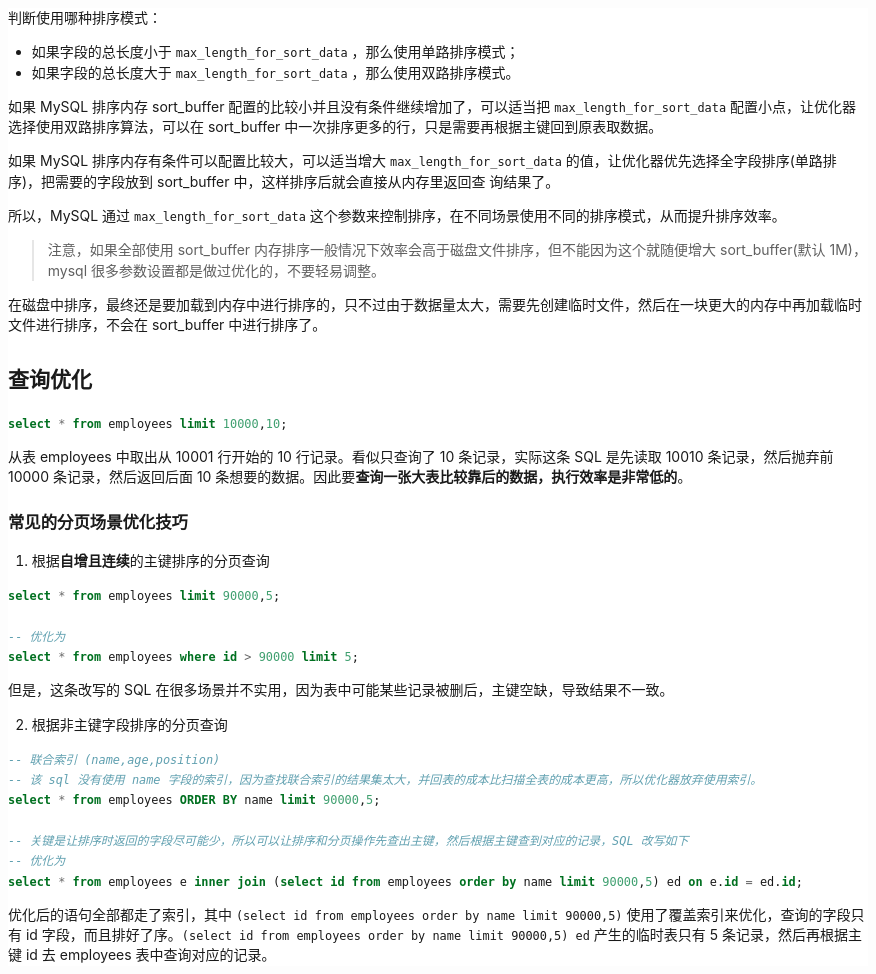 判断使用哪种排序模式：

- 如果字段的总长度小于 `max_length_for_sort_data` ，那么使用单路排序模式；
- 如果字段的总长度大于 `max_length_for_sort_data` ，那么使用双路排序模式。


如果 MySQL 排序内存 sort_buffer 配置的比较小并且没有条件继续增加了，可以适当把 `max_length_for_sort_data` 配置小点，让优化器选择使用双路排序算法，可以在 sort_buffer 中一次排序更多的行，只是需要再根据主键回到原表取数据。

如果 MySQL 排序内存有条件可以配置比较大，可以适当增大 `max_length_for_sort_data` 的值，让优化器优先选择全字段排序(单路排序)，把需要的字段放到 sort_buffer 中，这样排序后就会直接从内存里返回查
询结果了。

所以，MySQL 通过 `max_length_for_sort_data` 这个参数来控制排序，在不同场景使用不同的排序模式，从而提升排序效率。

> 注意，如果全部使用 sort_buffer 内存排序一般情况下效率会高于磁盘文件排序，但不能因为这个就随便增大 sort_buffer(默认 1M)，mysql 很多参数设置都是做过优化的，不要轻易调整。

在磁盘中排序，最终还是要加载到内存中进行排序的，只不过由于数据量太大，需要先创建临时文件，然后在一块更大的内存中再加载临时文件进行排序，不会在 sort_buffer 中进行排序了。

## 查询优化

```sql
select * from employees limit 10000,10;
```

从表 employees 中取出从 10001 行开始的 10 行记录。看似只查询了 10 条记录，实际这条 SQL 是先读取 10010 条记录，然后抛弃前 10000 条记录，然后返回后面 10 条想要的数据。因此要**查询一张大表比较靠后的数据，执行效率是非常低的**。


### 常见的分页场景优化技巧

1. 根据**自增且连续**的主键排序的分页查询

```sql
select * from employees limit 90000,5;

-- 优化为
select * from employees where id > 90000 limit 5;
```

但是，这条改写的 SQL 在很多场景并不实用，因为表中可能某些记录被删后，主键空缺，导致结果不一致。

2. 根据非主键字段排序的分页查询

```sql
-- 联合索引 (name,age,position)
-- 该 sql 没有使用 name 字段的索引，因为查找联合索引的结果集太大，并回表的成本比扫描全表的成本更高，所以优化器放弃使用索引。
select * from employees ORDER BY name limit 90000,5;

-- 关键是让排序时返回的字段尽可能少，所以可以让排序和分页操作先查出主键，然后根据主键查到对应的记录，SQL 改写如下
-- 优化为
select * from employees e inner join (select id from employees order by name limit 90000,5) ed on e.id = ed.id;
```

优化后的语句全部都走了索引，其中 `(select id from employees order by name limit 90000,5)` 使用了覆盖索引来优化，查询的字段只有 id 字段，而且排好了序。`(select id from employees order by name limit 90000,5) ed` 产生的临时表只有 5 条记录，然后再根据主键 id 去 employees 表中查询对应的记录。
